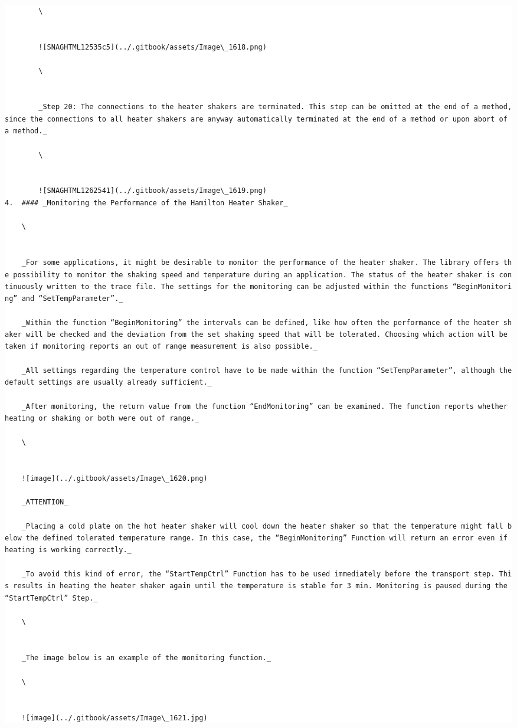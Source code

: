             \


            ![SNAGHTML12535c5](../.gitbook/assets/Image\_1618.png)

            \


            _Step 20: The connections to the heater shakers are terminated. This step can be omitted at the end of a method, since the connections to all heater shakers are anyway automatically terminated at the end of a method or upon abort of a method._

            \


            ![SNAGHTML1262541](../.gitbook/assets/Image\_1619.png)
    4.  #### _‌Monitoring the Performance of the Hamilton Heater Shaker‌_

        \


        _For some applications, it might be desirable to monitor the performance of the heater shaker. The library offers the possibility to monitor the shaking speed and temperature during an application. The status of the heater shaker is continuously written to the trace file. The settings for the monitoring can be adjusted within the functions “BeginMonitoring” and “SetTempParameter”._

        _Within the function “BeginMonitoring” the intervals can be defined, like how often the performance of the heater shaker will be checked and the deviation from the set shaking speed that will be tolerated. Choosing which action will be taken if monitoring reports an out of range measurement is also possible._

        _All settings regarding the temperature control have to be made within the function “SetTempParameter”, although the default settings are usually already sufficient._

        _After monitoring, the return value from the function “EndMonitoring” can be examined. The function reports whether heating or shaking or both were out of range._

        \


        ![image](../.gitbook/assets/Image\_1620.png)

        _ATTENTION_

        _Placing a cold plate on the hot heater shaker will cool down the heater shaker so that the temperature might fall below the defined tolerated temperature range. In this case, the “BeginMonitoring” Function will return an error even if heating is working correctly._

        _To avoid this kind of error, the “StartTempCtrl” Function has to be used immediately before the transport step. This results in heating the heater shaker again until the temperature is stable for 3 min. Monitoring is paused during the “StartTempCtrl” Step._

        \


        _The image below is an example of the monitoring function._

        \


        ![image](../.gitbook/assets/Image\_1621.jpg)
